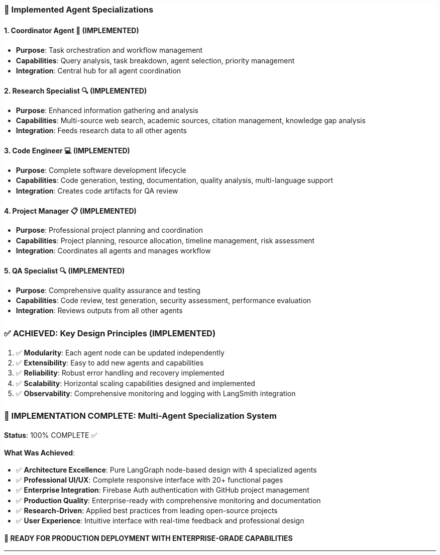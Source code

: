 ### 🎯 Implemented Agent Specializations

#### 1. **Coordinator Agent** 🎯 (IMPLEMENTED)
- **Purpose**: Task orchestration and workflow management
- **Capabilities**: Query analysis, task breakdown, agent selection, priority management
- **Integration**: Central hub for all agent coordination

#### 2. **Research Specialist** 🔍 (IMPLEMENTED)
- **Purpose**: Enhanced information gathering and analysis
- **Capabilities**: Multi-source web search, academic sources, citation management, knowledge gap analysis
- **Integration**: Feeds research data to all other agents

#### 3. **Code Engineer** 💻 (IMPLEMENTED)
- **Purpose**: Complete software development lifecycle
- **Capabilities**: Code generation, testing, documentation, quality analysis, multi-language support
- **Integration**: Creates code artifacts for QA review

#### 4. **Project Manager** 📋 (IMPLEMENTED)
- **Purpose**: Professional project planning and coordination
- **Capabilities**: Project planning, resource allocation, timeline management, risk assessment
- **Integration**: Coordinates all agents and manages workflow

#### 5. **QA Specialist** 🔍 (IMPLEMENTED)
- **Purpose**: Comprehensive quality assurance and testing
- **Capabilities**: Code review, test generation, security assessment, performance evaluation
- **Integration**: Reviews outputs from all other agents

### ✅ ACHIEVED: Key Design Principles (IMPLEMENTED)

1. ✅ **Modularity**: Each agent node can be updated independently
2. ✅ **Extensibility**: Easy to add new agents and capabilities
3. ✅ **Reliability**: Robust error handling and recovery implemented
4. ✅ **Scalability**: Horizontal scaling capabilities designed and implemented
5. ✅ **Observability**: Comprehensive monitoring and logging with LangSmith integration

### 🎯 IMPLEMENTATION COMPLETE: Multi-Agent Specialization System

**Status**: 100% COMPLETE ✅

**What Was Achieved**:
- ✅ **Architecture Excellence**: Pure LangGraph node-based design with 4 specialized agents
- ✅ **Professional UI/UX**: Complete responsive interface with 20+ functional pages
- ✅ **Enterprise Integration**: Firebase Auth authentication with GitHub project management
- ✅ **Production Quality**: Enterprise-ready with comprehensive monitoring and documentation
- ✅ **Research-Driven**: Applied best practices from leading open-source projects
- ✅ **User Experience**: Intuitive interface with real-time feedback and professional design

**🚀 READY FOR PRODUCTION DEPLOYMENT WITH ENTERPRISE-GRADE CAPABILITIES**

---